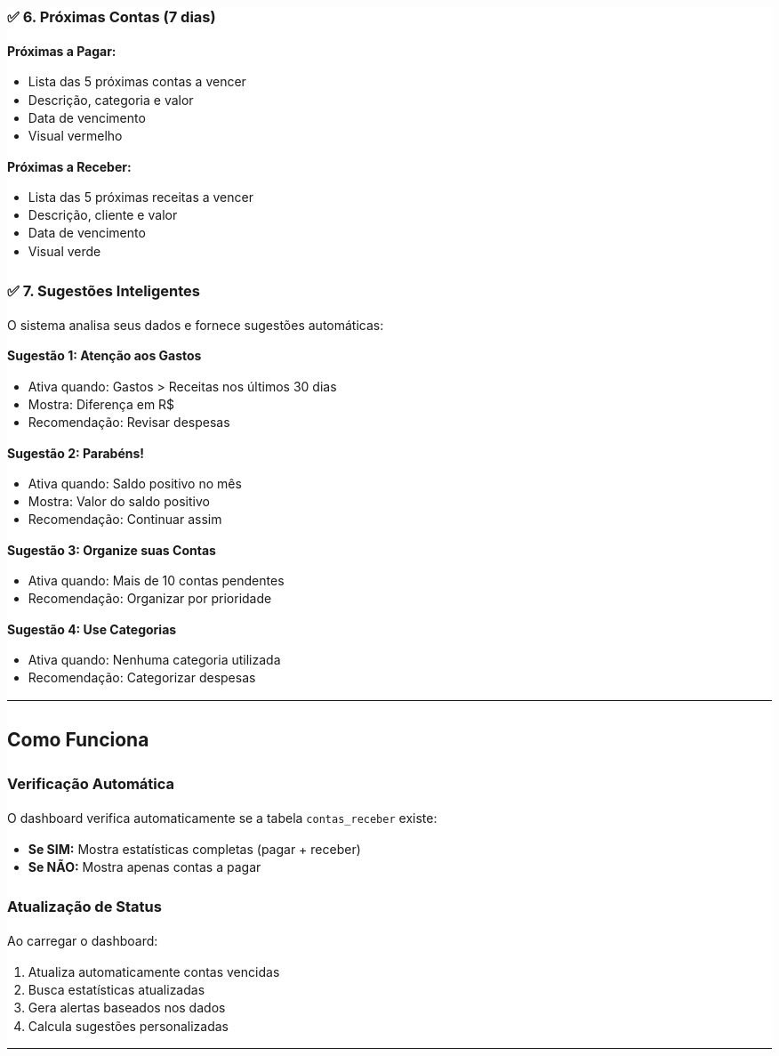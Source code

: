 ### ✅ 6. Próximas Contas (7 dias)

**Próximas a Pagar:**
- Lista das 5 próximas contas a vencer
- Descrição, categoria e valor
- Data de vencimento
- Visual vermelho

**Próximas a Receber:**
- Lista das 5 próximas receitas a vencer
- Descrição, cliente e valor
- Data de vencimento
- Visual verde

### ✅ 7. Sugestões Inteligentes

O sistema analisa seus dados e fornece sugestões automáticas:

**Sugestão 1: Atenção aos Gastos**
- Ativa quando: Gastos > Receitas nos últimos 30 dias
- Mostra: Diferença em R$
- Recomendação: Revisar despesas

**Sugestão 2: Parabéns!**
- Ativa quando: Saldo positivo no mês
- Mostra: Valor do saldo positivo
- Recomendação: Continuar assim

**Sugestão 3: Organize suas Contas**
- Ativa quando: Mais de 10 contas pendentes
- Recomendação: Organizar por prioridade

**Sugestão 4: Use Categorias**
- Ativa quando: Nenhuma categoria utilizada
- Recomendação: Categorizar despesas

---

## Como Funciona

### Verificação Automática

O dashboard verifica automaticamente se a tabela `contas_receber` existe:
- **Se SIM:** Mostra estatísticas completas (pagar + receber)
- **Se NÃO:** Mostra apenas contas a pagar

### Atualização de Status

Ao carregar o dashboard:
1. Atualiza automaticamente contas vencidas
2. Busca estatísticas atualizadas
3. Gera alertas baseados nos dados
4. Calcula sugestões personalizadas

---